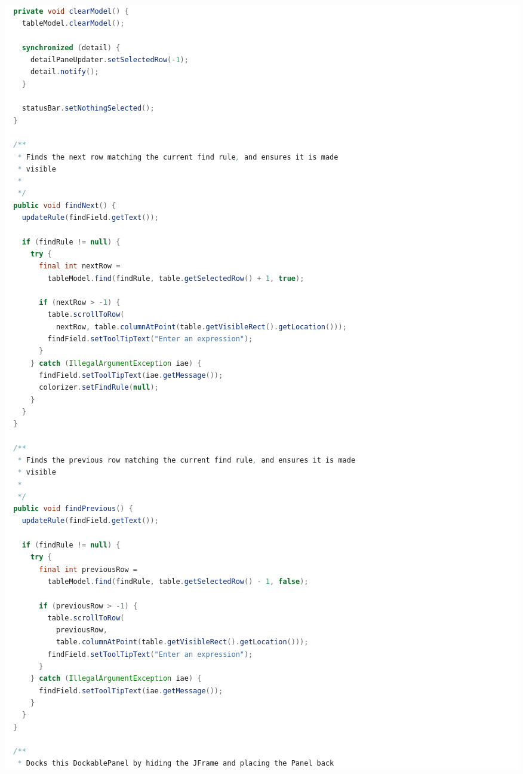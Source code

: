 ```java
  private void clearModel() {
    tableModel.clearModel();

    synchronized (detail) {
      detailPaneUpdater.setSelectedRow(-1);
      detail.notify();
    }

    statusBar.setNothingSelected();
  }

  /**
   * Finds the next row matching the current find rule, and ensures it is made
   * visible
   *
   */
  public void findNext() {
    updateRule(findField.getText());

    if (findRule != null) {
      try {
        final int nextRow =
          tableModel.find(findRule, table.getSelectedRow() + 1, true);

        if (nextRow > -1) {
          table.scrollToRow(
            nextRow, table.columnAtPoint(table.getVisibleRect().getLocation()));
          findField.setToolTipText("Enter an expression");
        }
      } catch (IllegalArgumentException iae) {
        findField.setToolTipText(iae.getMessage());
        colorizer.setFindRule(null);
      }
    }
  }

  /**
   * Finds the previous row matching the current find rule, and ensures it is made
   * visible
   *
   */
  public void findPrevious() {
    updateRule(findField.getText());

    if (findRule != null) {
      try {
        final int previousRow =
          tableModel.find(findRule, table.getSelectedRow() - 1, false);

        if (previousRow > -1) {
          table.scrollToRow(
            previousRow,
            table.columnAtPoint(table.getVisibleRect().getLocation()));
          findField.setToolTipText("Enter an expression");
        }
      } catch (IllegalArgumentException iae) {
        findField.setToolTipText(iae.getMessage());
      }
    }
  }

  /**
   * Docks this DockablePanel by hiding the JFrame and placing the Panel back
```
